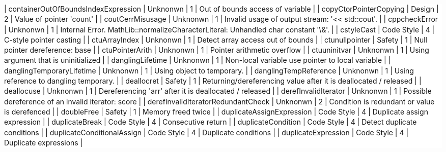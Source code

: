 | containerOutOfBoundsIndexExpression    | Unknonwn       | 1        | Out of bounds access of variable                                                                                                                                                                       |
| copyCtorPointerCopying                 | Design         | 2        | Value of pointer 'count'                                                                                                                                                                               |
| coutCerrMisusage                       | Unknonwn       | 1        | Invalid usage of output stream: '<< std::cout'.                                                                                                                                                        |
| cppcheckError                          | Unknonwn       | 1        | Internal Error. MathLib::normalizeCharacterLiteral: Unhandled char constant '\\&'.                                                                                                                     |
| cstyleCast                             | Code Style     | 4        | C-style pointer casting                                                                                                                                                                                |
| ctuArrayIndex                          | Unknonwn       | 1        | Detect array access out of bounds                                                                                                                                                                      |
| ctunullpointer                         | Safety         | 1        | Null pointer dereference: base                                                                                                                                                                         |
| ctuPointerArith                        | Unknonwn       | 1        | Pointer arithmetic overflow                                                                                                                                                                            |
| ctuuninitvar                           | Unknonwn       | 1        | Using argument that is uninitialized                                                                                                                                                                   |
| danglingLifetime                       | Unknonwn       | 1        | Non-local variable use pointer to local variable                                                                                                                                                       |
| danglingTemporaryLifetime              | Unknonwn       | 1        | Using object to temporary.                                                                                                                                                                             |
| danglingTempReference                  | Unknonwn       | 1        | Using reference to dangling temporary.                                                                                                                                                                 |
| deallocret                             | Safety         | 1        | Returning/dereferencing value after it is deallocated / released                                                                                                                                       |
| deallocuse                             | Unknonwn       | 1        | Dereferencing 'arr' after it is deallocated / released                                                                                                                                                 |
| derefInvalidIterator                   | Unknonwn       | 1        | Possible dereference of an invalid iterator: score                                                                                                                                                     |
| derefInvalidIteratorRedundantCheck     | Unknonwn       | 2        | Condition is redundant or value is derefenced                                                                                                                                                          |
| doubleFree                             | Safety         | 1        | Memory freed twice                                                                                                                                                                                     |
| duplicateAssignExpression              | Code Style     | 4        | Duplicate assign expression                                                                                                                                                                            |
| duplicateBreak                         | Code Style     | 4        | Consecutive return                                                                                                                                                                                     |
| duplicateCondition                     | Code Style     | 4        | Detect duplicate conditions                                                                                                                                                                            |
| duplicateConditionalAssign             | Code Style     | 4        | Duplicate conditions                                                                                                                                                                                   |
| duplicateExpression                    | Code Style     | 4        | Duplicate expressions                                                                                                                                                                                  |